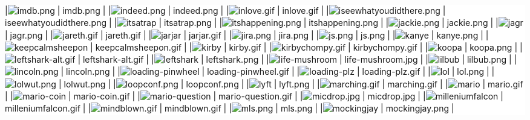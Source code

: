 |<img src="imdb.png" alt="imdb.png" height="25" /> | imdb.png |
|![indeed.png](indeed.png) | indeed.png |
|<img src="inlove.gif" alt="inlove.gif" height="25" /> | inlove.gif |
|![iseewhatyoudidthere.png](iseewhatyoudidthere.png) | iseewhatyoudidthere.png |
|<img src="itsatrap.png" alt="itsatrap" width="25" height="25" /> | itsatrap.png |
|![itshappening.png](itshappening.png) | itshappening.png |
|![jackie.png](jackie.png) | jackie.png |
|<img src="jagr.png" alt="jagr" width="25" height="25" /> | jagr.png |
|![jareth.gif](jareth.gif) | jareth.gif |
|<img src="jarjar.gif" alt="jarjar" width="25" height="25" /> | jarjar.gif |
|<img src="jira.png" alt="jira.png" height="25" /> | jira.png |
|![js.png](js.png) | js.png |
|<img src="kanye.png" alt="kanye" width="25" height="25" /> | kanye.png |
|<img src="keepcalmsheepon.gif" alt="keepcalmsheepon" width="25" height="25" /> | keepcalmsheepon.gif |
|<img src="kirby.gif" alt="kirby" width="25" height="25" /> | kirby.gif |
|![kirbychompy.gif](kirbychompy.gif) | kirbychompy.gif |
|<img src="koopa.png" alt="koopa" width="25" height="25" /> | koopa.png |
|![leftshark-alt.gif](leftshark-alt.gif) | leftshark-alt.gif |
|<img src="leftshark.png" alt="leftshark" width="25" height="25" /> | leftshark.png |
|<img src="life-mushroom.jpg" alt="life-mushroom" width="25" height="25" /> | life-mushroom.jpg |
|<img src="lilbub.png" alt="lilbub" width="25" height="25" /> | lilbub.png |
|![lincoln.png](lincoln.png) | lincoln.png |
|<img src="loading-pinwheel.gif" alt="loading-pinwheel" width="25" height="25" /> | loading-pinwheel.gif |
|<img src="loading-plz.gif" alt="loading-plz" width="25" height="25" /> | loading-plz.gif |
|<img src="lol.png" alt="lol" width="25" height="25" /> | lol.png |
|![lolwut.png](lolwut.png) | lolwut.png |
|<img src="loopconf.png" alt="loopconf.png" height="25" /> | loopconf.png |
|<img src="lyft.png" alt="lyft" width="25" height="10" /> | lyft.png |
|![marching.gif](marching.gif) | marching.gif |
|![mario](mario.gif)                            | mario.gif |
|<img src="mario-coin.gif" alt="mario-coin" width="25" height="25" /> | mario-coin.gif |
|<img src="mario-question.gif" alt="mario-question" width="25" height="25" /> | mario-question.gif |
|<img src="micdrop.jpg" alt="micdrop.jpg" height="25" /> | micdrop.jpg |
|<img src="milleniumfalcon.gif" alt="milleniumfalcon" width="25" height="25" /> | milleniumfalcon.gif |
|![mindblown.gif](mindblown.gif) | mindblown.gif |
|![mls.png](mls.png) | mls.png |
|<img src="mockingjay.png" alt="mockingjay" width="25" height="25" /> | mockingjay.png |
